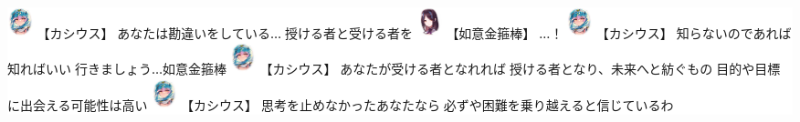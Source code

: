 <img src="../images/units/6303121.png" alt="6303121.png" height="34"/>
【カシウス】
あなたは勘違いをしている…
授ける者と受ける者を

<img src="../images/units/5203111.png" alt="5203111.png" height="34"/>
【如意金箍棒】
…！

<img src="../images/units/6303121.png" alt="6303121.png" height="34"/>
【カシウス】
知らないのであれば知ればいい
行きましょう…如意金箍棒

<img src="../images/units/6303121.png" alt="6303121.png" height="34"/>
【カシウス】
あなたが受ける者となれれば
授ける者となり、未来へと紡ぐもの
目的や目標に出会える可能性は高い

<img src="../images/units/6303121.png" alt="6303121.png" height="34"/>
【カシウス】
思考を止めなかったあなたなら
必ずや困難を乗り越えると信じているわ
